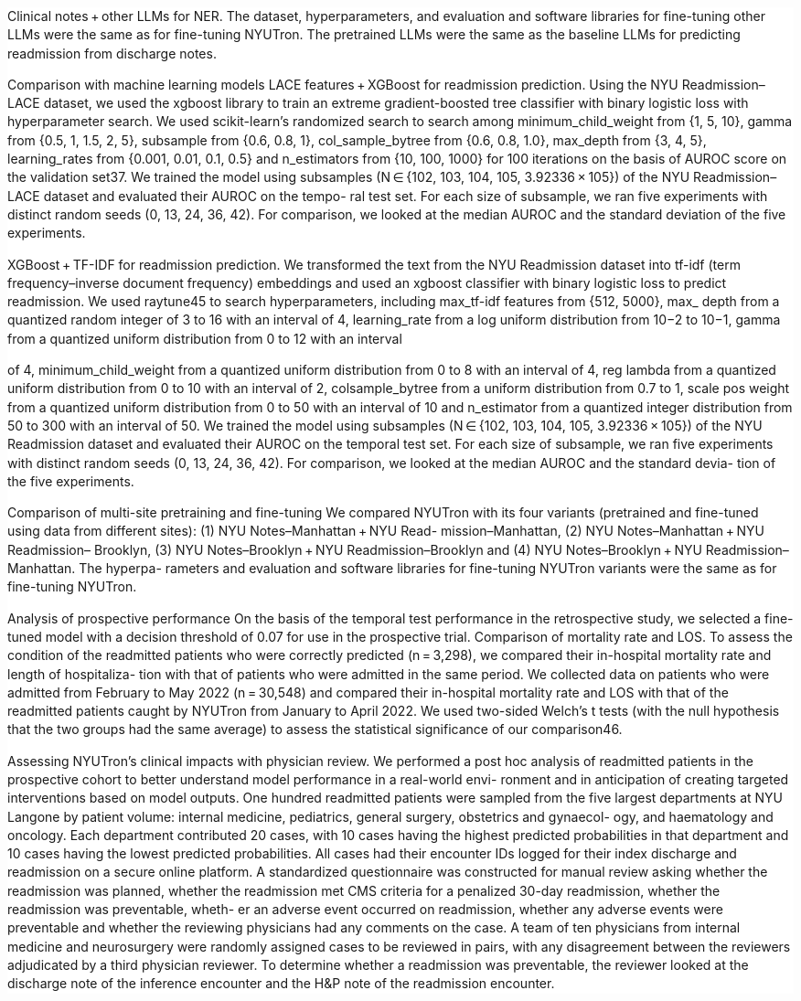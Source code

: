Clinical notes + other LLMs for NER. The dataset, hyperparameters, and evaluation and software libraries for fine-tuning other LLMs were the same as for fine-tuning NYUTron. The pretrained LLMs were the same as the baseline LLMs for predicting readmission from discharge notes.

Comparison with machine learning models LACE features + XGBoost for readmission prediction. Using the NYU Readmission–LACE dataset, we used the xgboost library to train an extreme gradient-boosted tree classifier with binary logistic loss with hyperparameter search. We used scikit-learn’s randomized search to search among minimum_child_weight from {1, 5, 10}, gamma from {0.5, 1, 1.5, 2, 5}, subsample from {0.6, 0.8, 1}, col_sample_bytree from {0.6, 0.8, 1.0}, max_depth from {3, 4, 5}, learning_rates from {0.001, 0.01, 0.1, 0.5} and n_estimators from {10, 100, 1000} for 100 iterations on the basis of AUROC score on the validation set37. We trained the model using subsamples (N ∈ {102, 103, 104, 105, 3.92336 × 105}) of the NYU Readmission–LACE dataset and evaluated their AUROC on the tempo- ral test set. For each size of subsample, we ran five experiments with distinct random seeds (0, 13, 24, 36, 42). For comparison, we looked at the median AUROC and the standard deviation of the five experiments.

XGBoost + TF-IDF for readmission prediction. We transformed the text from the NYU Readmission dataset into tf-idf (term frequency–inverse document frequency) embeddings and used an xgboost classifier with binary logistic loss to predict readmission. We used raytune45 to search hyperparameters, including max_tf-idf features from {512, 5000}, max_ depth from a quantized random integer of 3 to 16 with an interval of 4, learning_rate from a log uniform distribution from 10−2 to 10−1, gamma from a quantized uniform distribution from 0 to 12 with an interval

of 4, minimum_child_weight from a quantized uniform distribution from 0 to 8 with an interval of 4, reg lambda from a quantized uniform distribution from 0 to 10 with an interval of 2, colsample_bytree from a uniform distribution from 0.7 to 1, scale pos weight from a quantized uniform distribution from 0 to 50 with an interval of 10 and n_estimator from a quantized integer distribution from 50 to 300 with an interval of 50. We trained the model using subsamples (N ∈ {102, 103, 104, 105, 3.92336 × 105}) of the NYU Readmission dataset and evaluated their AUROC on the temporal test set. For each size of subsample, we ran five experiments with distinct random seeds (0, 13, 24, 36, 42). For comparison, we looked at the median AUROC and the standard devia- tion of the five experiments.

Comparison of multi-site pretraining and fine-tuning We compared NYUTron with its four variants (pretrained and fine-tuned using data from different sites): (1) NYU Notes–Manhattan + NYU Read- mission–Manhattan, (2) NYU Notes–Manhattan + NYU Readmission– Brooklyn, (3) NYU Notes–Brooklyn + NYU Readmission–Brooklyn and (4) NYU Notes–Brooklyn + NYU Readmission–Manhattan. The hyperpa- rameters and evaluation and software libraries for fine-tuning NYUTron variants were the same as for fine-tuning NYUTron.

Analysis of prospective performance On the basis of the temporal test performance in the retrospective study, we selected a fine-tuned model with a decision threshold of 0.07 for use in the prospective trial. Comparison of mortality rate and LOS. To assess the condition of the readmitted patients who were correctly predicted (n = 3,298), we compared their in-hospital mortality rate and length of hospitaliza- tion with that of patients who were admitted in the same period. We collected data on patients who were admitted from February to May 2022 (n = 30,548) and compared their in-hospital mortality rate and LOS with that of the readmitted patients caught by NYUTron from January to April 2022. We used two-sided Welch’s t tests (with the null hypothesis that the two groups had the same average) to assess the statistical significance of our comparison46.

Assessing NYUTron’s clinical impacts with physician review. We performed a post hoc analysis of readmitted patients in the prospective cohort to better understand model performance in a real-world envi- ronment and in anticipation of creating targeted interventions based on model outputs. One hundred readmitted patients were sampled from the five largest departments at NYU Langone by patient volume: internal medicine, pediatrics, general surgery, obstetrics and gynaecol- ogy, and haematology and oncology. Each department contributed 20 cases, with 10 cases having the highest predicted probabilities in that department and 10 cases having the lowest predicted probabilities. All cases had their encounter IDs logged for their index discharge and readmission on a secure online platform. A standardized questionnaire was constructed for manual review asking whether the readmission was planned, whether the readmission met CMS criteria for a penalized 30-day readmission, whether the readmission was preventable, wheth- er an adverse event occurred on readmission, whether any adverse events were preventable and whether the reviewing physicians had any comments on the case. A team of ten physicians from internal medicine and neurosurgery were randomly assigned cases to be reviewed in pairs, with any disagreement between the reviewers adjudicated by a third physician reviewer. To determine whether a readmission was preventable, the reviewer looked at the discharge note of the inference encounter and the H&P note of the readmission encounter.
